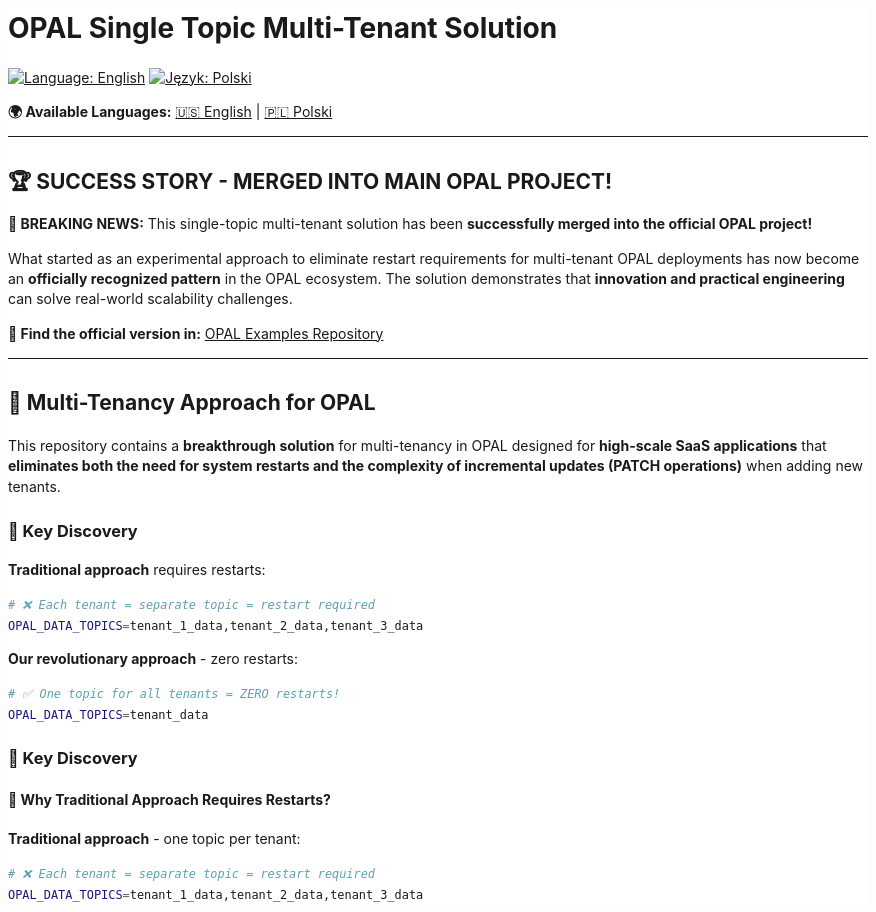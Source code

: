 # OPAL Single Topic Multi-Tenant Solution

[![Language: English](https://img.shields.io/badge/Language-English-blue)](#) [![Język: Polski](https://img.shields.io/badge/J%C4%99zyk-Polski-red)](README.pl.md)

**🌍 Available Languages:** [🇺🇸 English](README.md) | [🇵🇱 Polski](README.pl.md)

---

## 🏆 SUCCESS STORY - MERGED INTO MAIN OPAL PROJECT! 

**🎉 BREAKING NEWS:** This single-topic multi-tenant solution has been **successfully merged into the official OPAL project!** 

What started as an experimental approach to eliminate restart requirements for multi-tenant OPAL deployments has now become an **officially recognized pattern** in the OPAL ecosystem. The solution demonstrates that **innovation and practical engineering** can solve real-world scalability challenges.

**🔗 Find the official version in:** [OPAL Examples Repository](https://github.com/permitio/opal-example-policy-repo/tree/master/single-topic-multi-tenant)

---

## 🚀 Multi-Tenancy Approach for OPAL

This repository contains a **breakthrough solution** for multi-tenancy in OPAL designed for **high-scale SaaS applications** that **eliminates both the need for system restarts and the complexity of incremental updates (PATCH operations)** when adding new tenants.

### 🎯 Key Discovery

**Traditional approach** requires restarts:
```bash
# ❌ Each tenant = separate topic = restart required
OPAL_DATA_TOPICS=tenant_1_data,tenant_2_data,tenant_3_data
```

**Our revolutionary approach** - zero restarts:
```bash
# ✅ One topic for all tenants = ZERO restarts!
OPAL_DATA_TOPICS=tenant_data
```

### 🎯 Key Discovery

#### 🚫 Why Traditional Approach Requires Restarts?

**Traditional approach** - one topic per tenant:
```bash
# ❌ Each tenant = separate topic = restart required
OPAL_DATA_TOPICS=tenant_1_data,tenant_2_data,tenant_3_data
```
